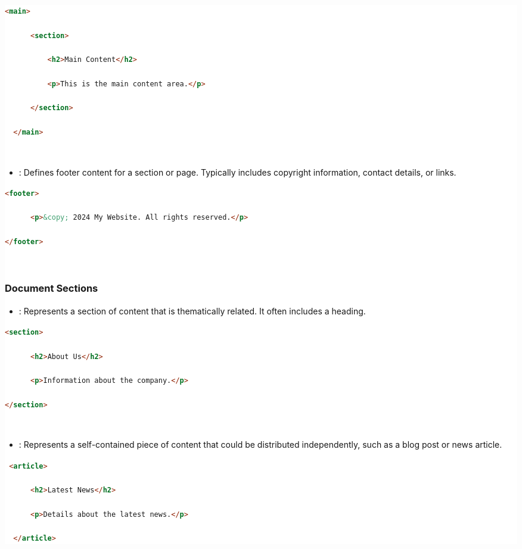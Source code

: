 ```html
<main>

      <section>

          <h2>Main Content</h2>

          <p>This is the main content area.</p>

      </section>

  </main>
```

  

- <footer>: Defines footer content for a section or page. Typically includes copyright information, contact details, or links.

```html
<footer>

      <p>&copy; 2024 My Website. All rights reserved.</p>

</footer>
```

 

### Document Sections

- <section>: Represents a section of content that is thematically related. It often includes a heading.

```html
<section>

      <h2>About Us</h2>

      <p>Information about the company.</p>

</section>
```

  

- <article>: Represents a self-contained piece of content that could be distributed independently, such as a blog post or news article.

```html
 <article>

      <h2>Latest News</h2>

      <p>Details about the latest news.</p>

  </article>
```
